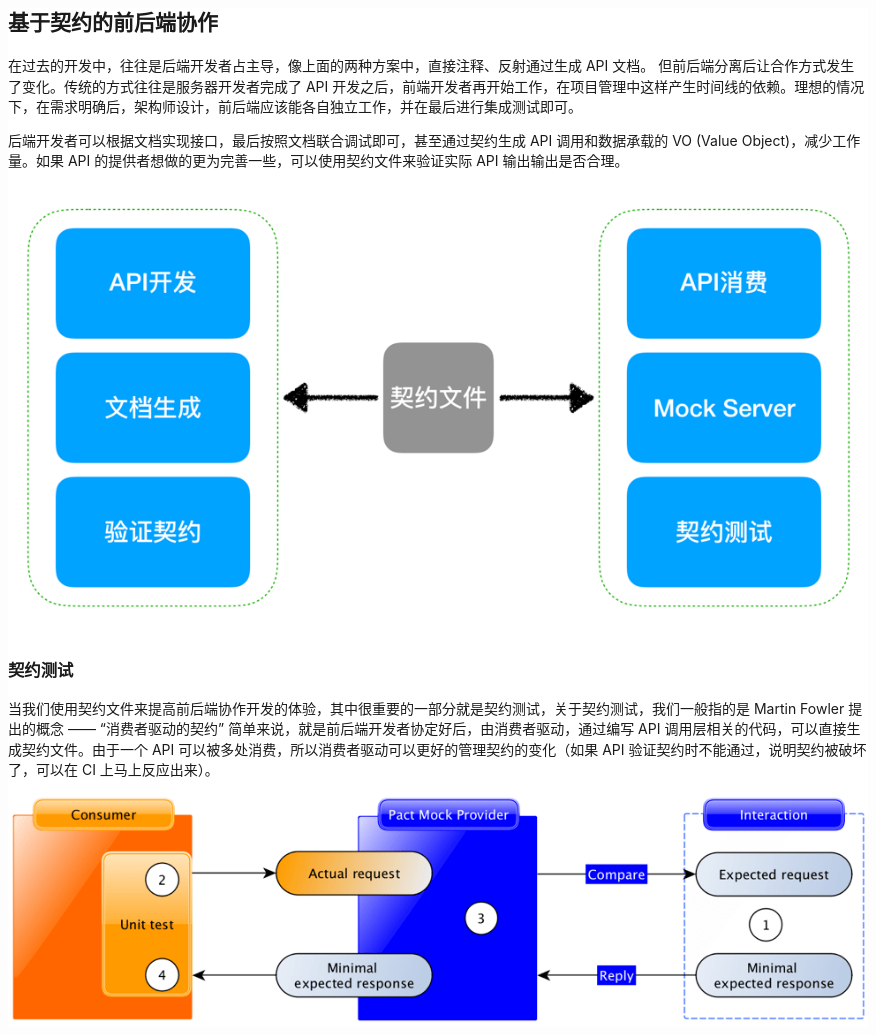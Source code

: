 ## 基于契约的前后端协作

在过去的开发中，往往是后端开发者占主导，像上面的两种方案中，直接注释、反射通过生成 API 文档。
但前后端分离后让合作方式发生了变化。传统的方式往往是服务器开发者完成了 API 开发之后，前端开发者再开始工作，在项目管理中这样产生时间线的依赖。理想的情况下，在需求明确后，架构师设计，前后端应该能各自独立工作，并在最后进行集成测试即可。

后端开发者可以根据文档实现接口，最后按照文档联合调试即可，甚至通过契约生成 API 调用和数据承载的 VO (Value Object)，减少工作量。如果 API 的提供者想做的更为完善一些，可以使用契约文件来验证实际 API 输出输出是否合理。

![contract-model.png](./api-design-document-and-contract/3427458920.png)

### 契约测试

当我们使用契约文件来提高前后端协作开发的体验，其中很重要的一部分就是契约测试，关于契约测试，我们一般指的是 Martin Fowler 提出的概念 —— “消费者驱动的契约”
简单来说，就是前后端开发者协定好后，由消费者驱动，通过编写 API 调用层相关的代码，可以直接生成契约文件。由于一个 API 可以被多处消费，所以消费者驱动可以更好的管理契约的变化（如果 API 验证契约时不能通过，说明契约被破坏了，可以在 CI 上马上反应出来）。

![pact-model.png](./api-design-document-and-contract/2560476446.png)
